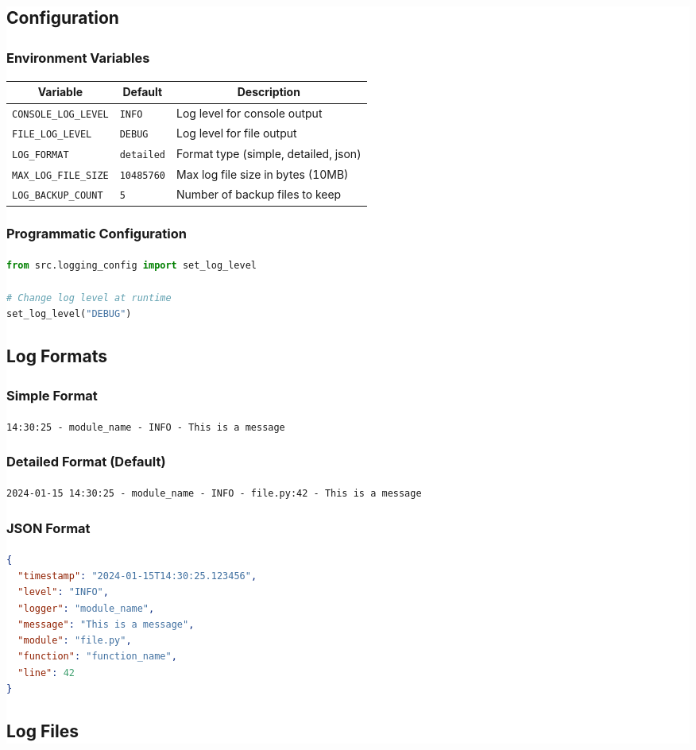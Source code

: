 ## Configuration

### Environment Variables

| Variable | Default | Description |
|----------|---------|-------------|
| `CONSOLE_LOG_LEVEL` | `INFO` | Log level for console output |
| `FILE_LOG_LEVEL` | `DEBUG` | Log level for file output |
| `LOG_FORMAT` | `detailed` | Format type (simple, detailed, json) |
| `MAX_LOG_FILE_SIZE` | `10485760` | Max log file size in bytes (10MB) |
| `LOG_BACKUP_COUNT` | `5` | Number of backup files to keep |

### Programmatic Configuration

```python
from src.logging_config import set_log_level

# Change log level at runtime
set_log_level("DEBUG")
```

## Log Formats

### Simple Format
```
14:30:25 - module_name - INFO - This is a message
```

### Detailed Format (Default)
```
2024-01-15 14:30:25 - module_name - INFO - file.py:42 - This is a message
```

### JSON Format
```json
{
  "timestamp": "2024-01-15T14:30:25.123456",
  "level": "INFO",
  "logger": "module_name",
  "message": "This is a message",
  "module": "file.py",
  "function": "function_name",
  "line": 42
}
```

## Log Files
